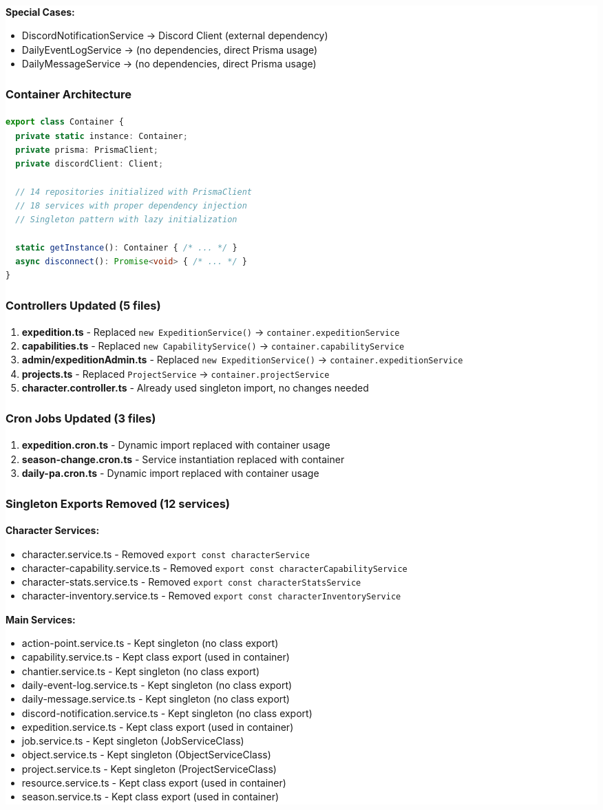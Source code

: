 **Special Cases:**
- DiscordNotificationService → Discord Client (external dependency)
- DailyEventLogService → (no dependencies, direct Prisma usage)
- DailyMessageService → (no dependencies, direct Prisma usage)

### Container Architecture

```typescript
export class Container {
  private static instance: Container;
  private prisma: PrismaClient;
  private discordClient: Client;

  // 14 repositories initialized with PrismaClient
  // 18 services with proper dependency injection
  // Singleton pattern with lazy initialization

  static getInstance(): Container { /* ... */ }
  async disconnect(): Promise<void> { /* ... */ }
}
```

### Controllers Updated (5 files)

1. **expedition.ts** - Replaced `new ExpeditionService()` → `container.expeditionService`
2. **capabilities.ts** - Replaced `new CapabilityService()` → `container.capabilityService`
3. **admin/expeditionAdmin.ts** - Replaced `new ExpeditionService()` → `container.expeditionService`
4. **projects.ts** - Replaced `ProjectService` → `container.projectService`
5. **character.controller.ts** - Already used singleton import, no changes needed

### Cron Jobs Updated (3 files)

1. **expedition.cron.ts** - Dynamic import replaced with container usage
2. **season-change.cron.ts** - Service instantiation replaced with container
3. **daily-pa.cron.ts** - Dynamic import replaced with container usage

### Singleton Exports Removed (12 services)

**Character Services:**
- character.service.ts - Removed `export const characterService`
- character-capability.service.ts - Removed `export const characterCapabilityService`
- character-stats.service.ts - Removed `export const characterStatsService`
- character-inventory.service.ts - Removed `export const characterInventoryService`

**Main Services:**
- action-point.service.ts - Kept singleton (no class export)
- capability.service.ts - Kept class export (used in container)
- chantier.service.ts - Kept singleton (no class export)
- daily-event-log.service.ts - Kept singleton (no class export)
- daily-message.service.ts - Kept singleton (no class export)
- discord-notification.service.ts - Kept singleton (no class export)
- expedition.service.ts - Kept class export (used in container)
- job.service.ts - Kept singleton (JobServiceClass)
- object.service.ts - Kept singleton (ObjectServiceClass)
- project.service.ts - Kept singleton (ProjectServiceClass)
- resource.service.ts - Kept class export (used in container)
- season.service.ts - Kept class export (used in container)
